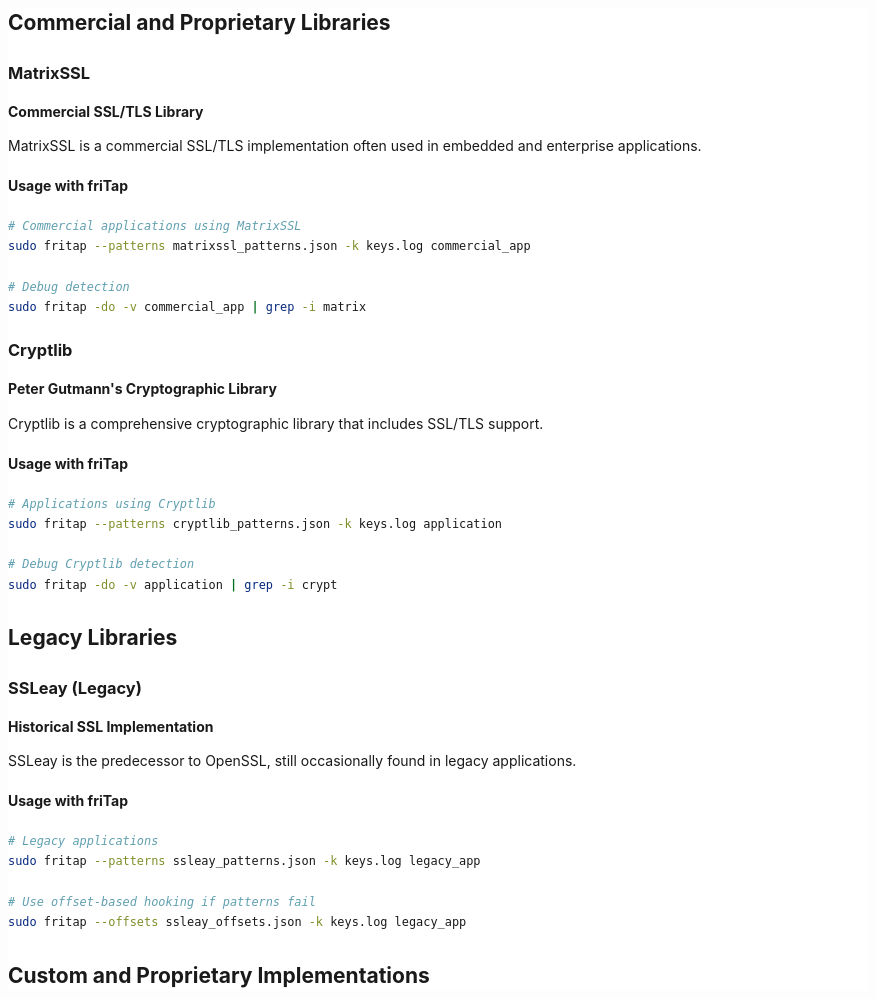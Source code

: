 ## Commercial and Proprietary Libraries

### MatrixSSL

**Commercial SSL/TLS Library**

MatrixSSL is a commercial SSL/TLS implementation often used in embedded and enterprise applications.

#### Usage with friTap

```bash
# Commercial applications using MatrixSSL
sudo fritap --patterns matrixssl_patterns.json -k keys.log commercial_app

# Debug detection
sudo fritap -do -v commercial_app | grep -i matrix
```

### Cryptlib

**Peter Gutmann's Cryptographic Library**

Cryptlib is a comprehensive cryptographic library that includes SSL/TLS support.

#### Usage with friTap

```bash
# Applications using Cryptlib
sudo fritap --patterns cryptlib_patterns.json -k keys.log application

# Debug Cryptlib detection
sudo fritap -do -v application | grep -i crypt
```

## Legacy Libraries

### SSLeay (Legacy)

**Historical SSL Implementation**

SSLeay is the predecessor to OpenSSL, still occasionally found in legacy applications.

#### Usage with friTap

```bash
# Legacy applications
sudo fritap --patterns ssleay_patterns.json -k keys.log legacy_app

# Use offset-based hooking if patterns fail
sudo fritap --offsets ssleay_offsets.json -k keys.log legacy_app
```

## Custom and Proprietary Implementations
